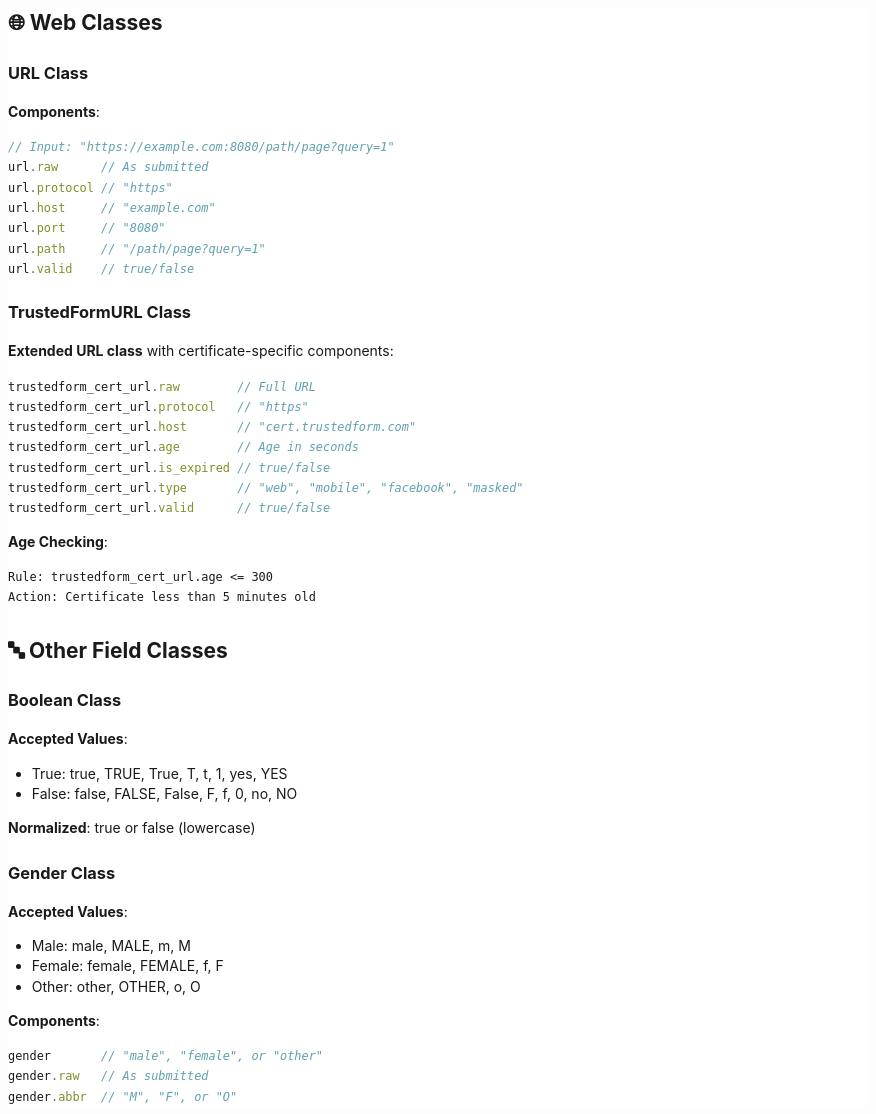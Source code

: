 ## 🌐 Web Classes

### URL Class

**Components**:
```javascript
// Input: "https://example.com:8080/path/page?query=1"
url.raw      // As submitted
url.protocol // "https"
url.host     // "example.com"
url.port     // "8080"
url.path     // "/path/page?query=1"
url.valid    // true/false
```

### TrustedFormURL Class

**Extended URL class** with certificate-specific components:

```javascript
trustedform_cert_url.raw        // Full URL
trustedform_cert_url.protocol   // "https"
trustedform_cert_url.host       // "cert.trustedform.com"
trustedform_cert_url.age        // Age in seconds
trustedform_cert_url.is_expired // true/false
trustedform_cert_url.type       // "web", "mobile", "facebook", "masked"
trustedform_cert_url.valid      // true/false
```

**Age Checking**:
```
Rule: trustedform_cert_url.age <= 300
Action: Certificate less than 5 minutes old
```

## 🔤 Other Field Classes

### Boolean Class

**Accepted Values**:
- True: true, TRUE, True, T, t, 1, yes, YES
- False: false, FALSE, False, F, f, 0, no, NO

**Normalized**: true or false (lowercase)

### Gender Class

**Accepted Values**:
- Male: male, MALE, m, M
- Female: female, FEMALE, f, F
- Other: other, OTHER, o, O

**Components**:
```javascript
gender       // "male", "female", or "other"
gender.raw   // As submitted
gender.abbr  // "M", "F", or "O"
```
